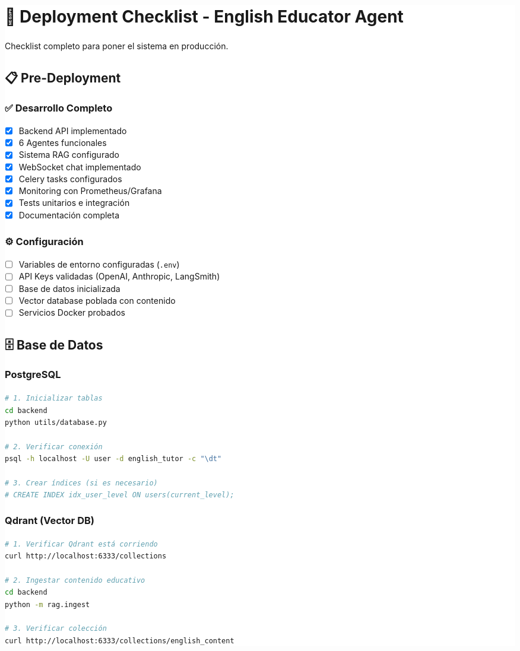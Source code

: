 # 🚀 Deployment Checklist - English Educator Agent

Checklist completo para poner el sistema en producción.

## 📋 Pre-Deployment

### ✅ Desarrollo Completo
- [x] Backend API implementado
- [x] 6 Agentes funcionales
- [x] Sistema RAG configurado
- [x] WebSocket chat implementado
- [x] Celery tasks configurados
- [x] Monitoring con Prometheus/Grafana
- [x] Tests unitarios e integración
- [x] Documentación completa

### ⚙️ Configuración
- [ ] Variables de entorno configuradas (`.env`)
- [ ] API Keys validadas (OpenAI, Anthropic, LangSmith)
- [ ] Base de datos inicializada
- [ ] Vector database poblada con contenido
- [ ] Servicios Docker probados

## 🗄️ Base de Datos

### PostgreSQL
```bash
# 1. Inicializar tablas
cd backend
python utils/database.py

# 2. Verificar conexión
psql -h localhost -U user -d english_tutor -c "\dt"

# 3. Crear índices (si es necesario)
# CREATE INDEX idx_user_level ON users(current_level);
```

### Qdrant (Vector DB)
```bash
# 1. Verificar Qdrant está corriendo
curl http://localhost:6333/collections

# 2. Ingestar contenido educativo
cd backend
python -m rag.ingest

# 3. Verificar colección
curl http://localhost:6333/collections/english_content
```
